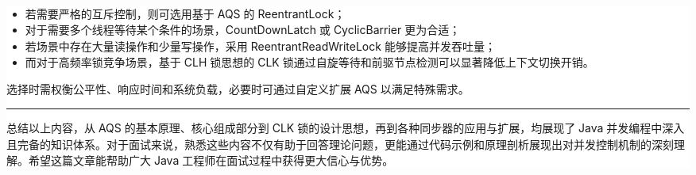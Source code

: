 - 若需要严格的互斥控制，则可选用基于 AQS 的 ReentrantLock；
- 对于需要多个线程等待某个条件的场景，CountDownLatch 或 CyclicBarrier 更为合适；
- 若场景中存在大量读操作和少量写操作，采用 ReentrantReadWriteLock 能够提高并发吞吐量；
- 而对于高频率锁竞争场景，基于 CLH 锁思想的 CLK 锁通过自旋等待和前驱节点检测可以显著降低上下文切换开销。 &#x20;

选择时需权衡公平性、响应时间和系统负载，必要时可通过自定义扩展 AQS 以满足特殊需求。

***

总结以上内容，从 AQS 的基本原理、核心组成部分到 CLK 锁的设计思想，再到各种同步器的应用与扩展，均展现了 Java 并发编程中深入且完备的知识体系。对于面试来说，熟悉这些内容不仅有助于回答理论问题，更能通过代码示例和原理剖析展现出对并发控制机制的深刻理解。希望这篇文章能帮助广大 Java 工程师在面试过程中获得更大信心与优势。
